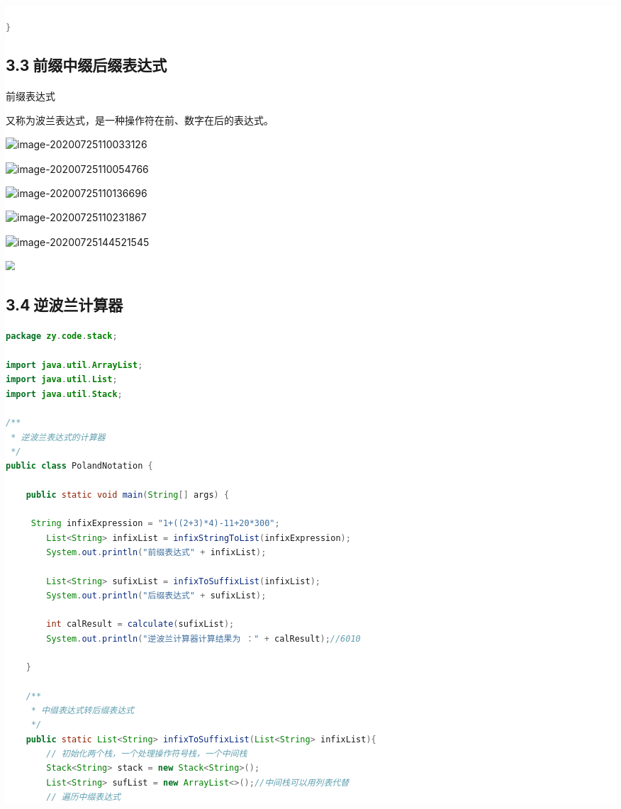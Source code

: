 ```java

}
```



## 3.3 前缀中缀后缀表达式

前缀表达式

又称为波兰表达式，是一种操作符在前、数字在后的表达式。

![image-20200725110033126](https://raw.githubusercontent.com/bluepopo/myblog/master/img/20200725110042.png)

![image-20200725110054766](https://raw.githubusercontent.com/bluepopo/myblog/master/img/20200725110056.png)

![image-20200725110136696](https://raw.githubusercontent.com/bluepopo/myblog/master/img/20200725110138.png)

![image-20200725110231867](G:\图片\blog\image-20200725110231867.png)



![image-20200725144521545](https://raw.githubusercontent.com/bluepopo/myblog/master/img/20200725144958.png)

<img src="https://raw.githubusercontent.com/bluepopo/myblog/master/img/20200725144952.jpg" style="zoom:80%;" />





## 3.4 逆波兰计算器

```java
package zy.code.stack;

import java.util.ArrayList;
import java.util.List;
import java.util.Stack;

/**
 * 逆波兰表达式的计算器
 */
public class PolandNotation {

    public static void main(String[] args) {

     String infixExpression = "1+((2+3)*4)-11+20*300";
        List<String> infixList = infixStringToList(infixExpression);
        System.out.println("前缀表达式" + infixList);

        List<String> sufixList = infixToSuffixList(infixList);
        System.out.println("后缀表达式" + sufixList);

        int calResult = calculate(sufixList);
        System.out.println("逆波兰计算器计算结果为 ：" + calResult);//6010

    }

    /**
     * 中缀表达式转后缀表达式
     */
    public static List<String> infixToSuffixList(List<String> infixList){
        // 初始化两个栈，一个处理操作符号栈，一个中间栈
        Stack<String> stack = new Stack<String>();
        List<String> sufList = new ArrayList<>();//中间栈可以用列表代替
        // 遍历中缀表达式
```